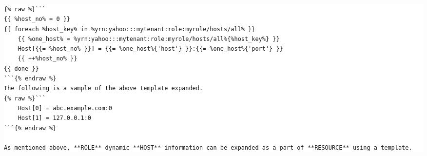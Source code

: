 ```
{% raw %}```
{{ %host_no% = 0 }}
{{ foreach %host_key% in %yrn:yahoo:::mytenant:role:myrole/hosts/all% }}
    {{ %one_host% = %yrn:yahoo:::mytenant:role:myrole/hosts/all%{%host_key%} }}
    Host[{{= %host_no% }}] = {{= %one_host%{'host'} }}:{{= %one_host%{'port'} }}
    {{ ++%host_no% }}
{{ done }}
```{% endraw %}
The following is a sample of the above template expanded.  
{% raw %}```
    Host[0] = abc.example.com:0
    Host[1] = 127.0.0.1:0
```{% endraw %}

As mentioned above, **ROLE** dynamic **HOST** information can be expanded as a part of **RESOURCE** using a template.
